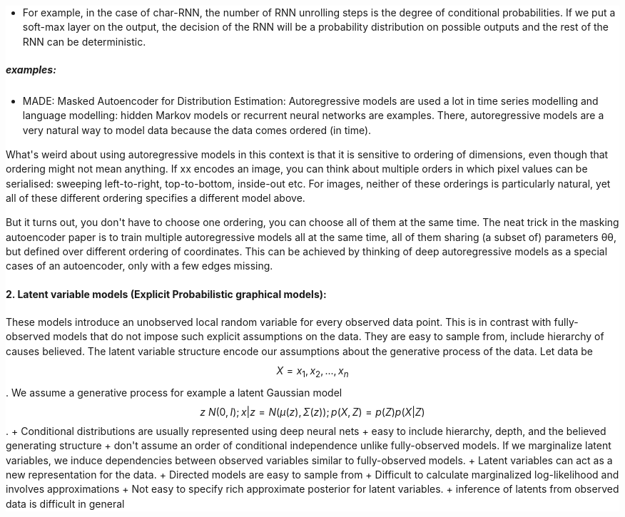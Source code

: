 - For example, in the case of char-RNN, the number of RNN unrolling steps is the degree of conditional probabilities. If we put a soft-max layer on the output, the decision of the RNN will be a probability distribution on possible outputs and the rest of the RNN can be deterministic. 

#####  examples:
-  MADE: Masked Autoencoder for Distribution Estimation: Autoregressive models are used a lot in time series modelling and language modelling: hidden Markov models or recurrent neural networks are examples. There, autoregressive models are a very natural way to model data because the data comes ordered (in time).

What's weird about using autoregressive models in this context is that it is sensitive to ordering of dimensions, even though that ordering might not mean anything. If xx encodes an image, you can think about multiple orders in which pixel values can be serialised: sweeping left-to-right, top-to-bottom, inside-out etc. For images, neither of these orderings is particularly natural, yet all of these different ordering specifies a different model above.

But it turns out, you don't have to choose one ordering, you can choose all of them at the same time. The neat trick in the masking autoencoder paper is to train multiple autoregressive models all at the same time, all of them sharing (a subset of) parameters θθ, but defined over different ordering of coordinates. This can be achieved by thinking of deep autoregressive models as a special cases of an autoencoder, only with a few edges missing.

#### 2. Latent variable models (Explicit Probabilistic graphical models): 
These models introduce an unobserved local random variable for every observed data point. This is in contrast with fully-observed models that do not impose such explicit assumptions on the data. They are easy to sample from, include hierarchy of causes believed. The latent variable structure encode our assumptions about the generative process of the data. Let data be $$X = {x_1, x_2, ..., x_n}$$. We assume a generative process for example a latent Gaussian model $$z ~ N(0,I); x|z = N(\mu(z), \Sigma(z)); p(X,Z) = p(Z)p(X|Z) $$. 
    + Conditional distributions are usually represented using deep neural nets
    + easy to include hierarchy, depth, and the believed generating structure 
    + don't assume an order of conditional independence unlike fully-observed models. If we marginalize latent variables, we induce dependencies between observed variables similar to fully-observed models.
    + Latent variables can act as a new representation for the data.
    + Directed models are easy to sample from
    + Difficult to calculate marginalized log-likelihood and involves approximations
    + Not easy to specify rich approximate posterior for latent variables.
    + inference of latents from observed data is difficult in general

